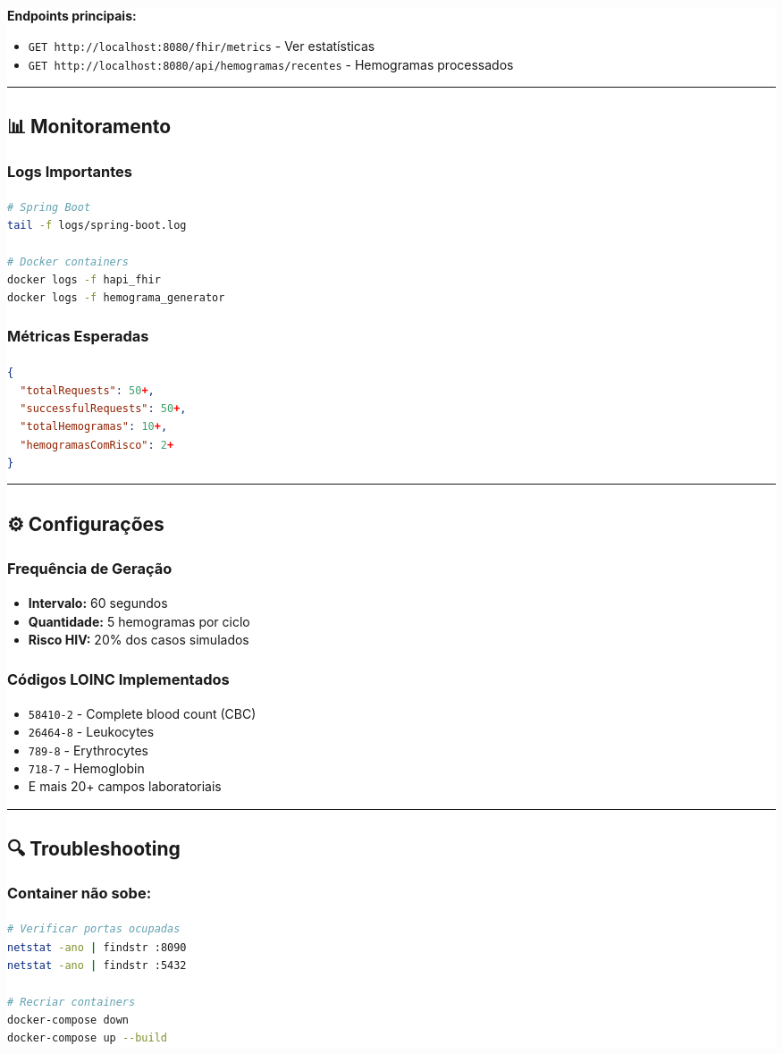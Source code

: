 **Endpoints principais:**
- `GET http://localhost:8080/fhir/metrics` - Ver estatísticas
- `GET http://localhost:8080/api/hemogramas/recentes` - Hemogramas processados

---

## 📊 Monitoramento

### **Logs Importantes**
```bash
# Spring Boot
tail -f logs/spring-boot.log

# Docker containers
docker logs -f hapi_fhir
docker logs -f hemograma_generator
```

### **Métricas Esperadas**
```json
{
  "totalRequests": 50+,
  "successfulRequests": 50+,
  "totalHemogramas": 10+,
  "hemogramasComRisco": 2+
}
```

---

## ⚙️ Configurações

### **Frequência de Geração**
- **Intervalo:** 60 segundos
- **Quantidade:** 5 hemogramas por ciclo
- **Risco HIV:** 20% dos casos simulados

### **Códigos LOINC Implementados**
- `58410-2` - Complete blood count (CBC)
- `26464-8` - Leukocytes
- `789-8` - Erythrocytes
- `718-7` - Hemoglobin
- E mais 20+ campos laboratoriais

---

## 🔍 Troubleshooting

### **Container não sobe:**
```bash
# Verificar portas ocupadas
netstat -ano | findstr :8090
netstat -ano | findstr :5432

# Recriar containers
docker-compose down
docker-compose up --build
```
